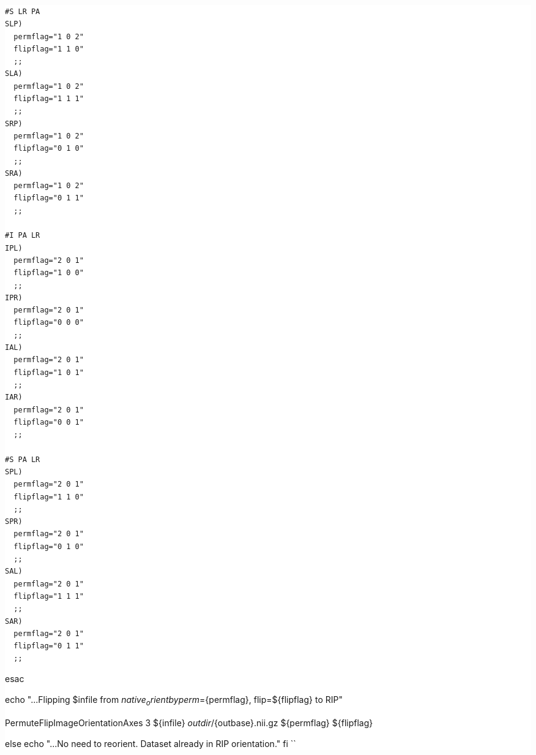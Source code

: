     #S LR PA
    SLP) 
      permflag="1 0 2"
      flipflag="1 1 0"
      ;;
    SLA) 
      permflag="1 0 2"
      flipflag="1 1 1"
      ;;
    SRP) 
      permflag="1 0 2"
      flipflag="0 1 0"
      ;;
    SRA) 
      permflag="1 0 2"
      flipflag="0 1 1"
      ;;

    #I PA LR
    IPL) 
      permflag="2 0 1"
      flipflag="1 0 0"
      ;;
    IPR) 
      permflag="2 0 1"
      flipflag="0 0 0"
      ;;
    IAL) 
      permflag="2 0 1"
      flipflag="1 0 1"
      ;;
    IAR) 
      permflag="2 0 1"
      flipflag="0 0 1"
      ;;

    #S PA LR
    SPL) 
      permflag="2 0 1"
      flipflag="1 1 0"
      ;;
    SPR) 
      permflag="2 0 1"
      flipflag="0 1 0"
      ;;
    SAL) 
      permflag="2 0 1"
      flipflag="1 1 1"
      ;;
    SAR) 
      permflag="2 0 1"
      flipflag="0 1 1"
      ;;
  esac

  echo "...Flipping $infile from ${native_orient} by perm=${permflag}, flip=${flipflag} to RIP"

  PermuteFlipImageOrientationAxes 3 ${infile} ${outdir}/${outbase}.nii.gz ${permflag} ${flipflag}

else
  echo "...No need to reorient.  Dataset already in RIP orientation."
fi
``
